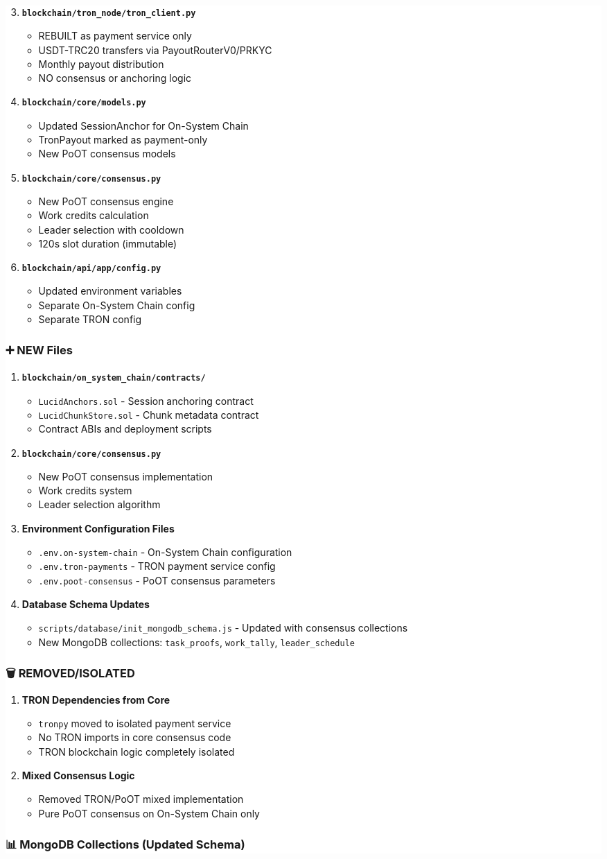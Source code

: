 3. **`blockchain/tron_node/tron_client.py`**
   - REBUILT as payment service only
   - USDT-TRC20 transfers via PayoutRouterV0/PRKYC
   - Monthly payout distribution
   - NO consensus or anchoring logic

4. **`blockchain/core/models.py`**
   - Updated SessionAnchor for On-System Chain
   - TronPayout marked as payment-only
   - New PoOT consensus models

5. **`blockchain/core/consensus.py`**
   - New PoOT consensus engine
   - Work credits calculation
   - Leader selection with cooldown
   - 120s slot duration (immutable)

6. **`blockchain/api/app/config.py`**
   - Updated environment variables
   - Separate On-System Chain config
   - Separate TRON config

### ➕ **NEW Files**

1. **`blockchain/on_system_chain/contracts/`**
   - `LucidAnchors.sol` - Session anchoring contract
   - `LucidChunkStore.sol` - Chunk metadata contract
   - Contract ABIs and deployment scripts

2. **`blockchain/core/consensus.py`**
   - New PoOT consensus implementation
   - Work credits system
   - Leader selection algorithm

3. **Environment Configuration Files**
   - `.env.on-system-chain` - On-System Chain configuration
   - `.env.tron-payments` - TRON payment service config
   - `.env.poot-consensus` - PoOT consensus parameters

4. **Database Schema Updates**
   - `scripts/database/init_mongodb_schema.js` - Updated with consensus collections
   - New MongoDB collections: `task_proofs`, `work_tally`, `leader_schedule`

### 🗑️ **REMOVED/ISOLATED**

1. **TRON Dependencies from Core**
   - `tronpy` moved to isolated payment service
   - No TRON imports in core consensus code
   - TRON blockchain logic completely isolated

2. **Mixed Consensus Logic**
   - Removed TRON/PoOT mixed implementation
   - Pure PoOT consensus on On-System Chain only

### 📊 **MongoDB Collections (Updated Schema)**

